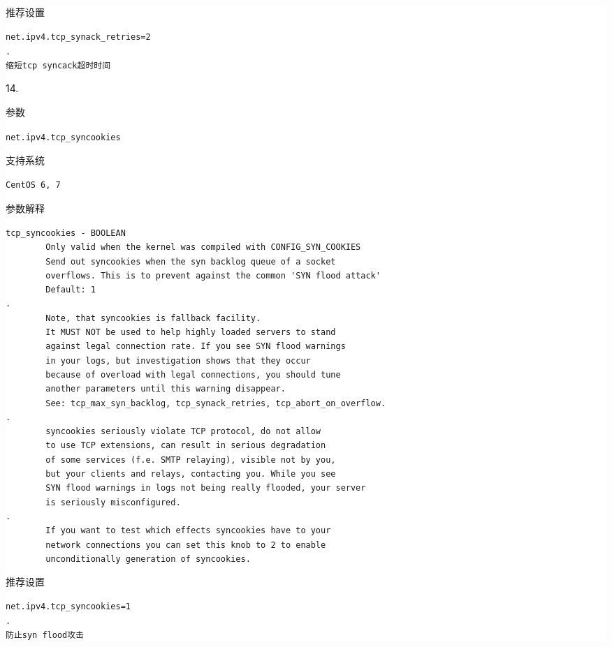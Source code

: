   推荐设置     
  
```  
net.ipv4.tcp_synack_retries=2    
.  
缩短tcp syncack超时时间  
```  
    
14\.     
  
  参数     
  
```  
net.ipv4.tcp_syncookies  
```  
    
  支持系统    
  
```  
CentOS 6, 7         
```  
    
  参数解释    
  
```  
tcp_syncookies - BOOLEAN    
        Only valid when the kernel was compiled with CONFIG_SYN_COOKIES    
        Send out syncookies when the syn backlog queue of a socket    
        overflows. This is to prevent against the common 'SYN flood attack'    
        Default: 1    
.  
        Note, that syncookies is fallback facility.    
        It MUST NOT be used to help highly loaded servers to stand    
        against legal connection rate. If you see SYN flood warnings    
        in your logs, but investigation shows that they occur    
        because of overload with legal connections, you should tune    
        another parameters until this warning disappear.    
        See: tcp_max_syn_backlog, tcp_synack_retries, tcp_abort_on_overflow.    
.  
        syncookies seriously violate TCP protocol, do not allow    
        to use TCP extensions, can result in serious degradation    
        of some services (f.e. SMTP relaying), visible not by you,    
        but your clients and relays, contacting you. While you see    
        SYN flood warnings in logs not being really flooded, your server    
        is seriously misconfigured.    
.  
        If you want to test which effects syncookies have to your    
        network connections you can set this knob to 2 to enable    
        unconditionally generation of syncookies.    
```  
    
  推荐设置     
  
```  
net.ipv4.tcp_syncookies=1    
.  
防止syn flood攻击   
```  
    